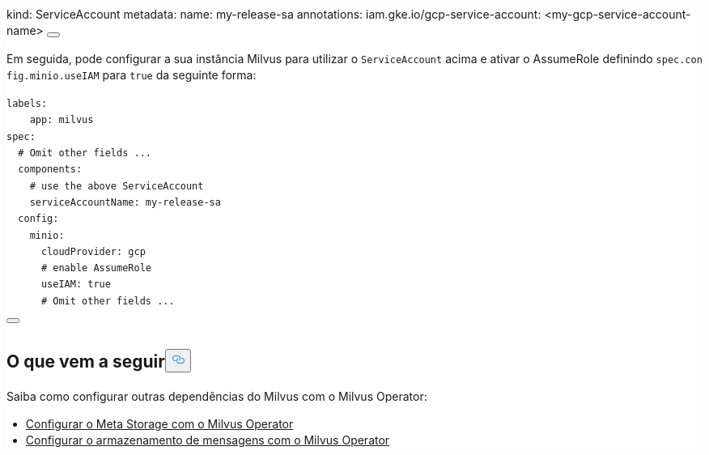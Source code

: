kind: ServiceAccount
metadata:
  name: my-release-sa
  annotations:
    iam.gke.io/gcp-service-account: &lt;my-gcp-service-account-name&gt;
<button class="copy-code-btn"></button></code></pre>
<p>Em seguida, pode configurar a sua instância Milvus para utilizar o <code translate="no">ServiceAccount</code> acima e ativar o AssumeRole definindo <code translate="no">spec.config.minio.useIAM</code> para <code translate="no">true</code> da seguinte forma:</p>
<pre><code translate="no" class="language-YAML">labels:
    app: milvus
spec:
  <span class="hljs-comment"># Omit other fields ...</span>
  components:
    <span class="hljs-comment"># use the above ServiceAccount</span>
    serviceAccountName: my-release-sa
  config:
    minio:
      cloudProvider: gcp
      <span class="hljs-comment"># enable AssumeRole</span>
      useIAM: true
      <span class="hljs-comment"># Omit other fields ...  </span>
<button class="copy-code-btn"></button></code></pre></li>
</ul>
<h2 id="Whats-next" class="common-anchor-header">O que vem a seguir<button data-href="#Whats-next" class="anchor-icon" translate="no">
      <svg translate="no"
        aria-hidden="true"
        focusable="false"
        height="20"
        version="1.1"
        viewBox="0 0 16 16"
        width="16"
      >
        <path
          fill="#0092E4"
          fill-rule="evenodd"
          d="M4 9h1v1H4c-1.5 0-3-1.69-3-3.5S2.55 3 4 3h4c1.45 0 3 1.69 3 3.5 0 1.41-.91 2.72-2 3.25V8.59c.58-.45 1-1.27 1-2.09C10 5.22 8.98 4 8 4H4c-.98 0-2 1.22-2 2.5S3 9 4 9zm9-3h-1v1h1c1 0 2 1.22 2 2.5S13.98 12 13 12H9c-.98 0-2-1.22-2-2.5 0-.83.42-1.64 1-2.09V6.25c-1.09.53-2 1.84-2 3.25C6 11.31 7.55 13 9 13h4c1.45 0 3-1.69 3-3.5S14.5 6 13 6z"
        ></path>
      </svg>
    </button></h2><p>Saiba como configurar outras dependências do Milvus com o Milvus Operator:</p>
<ul>
<li><a href="/docs/pt/v2.5.x/meta_storage_operator.md">Configurar o Meta Storage com o Milvus Operator</a></li>
<li><a href="/docs/pt/v2.5.x/message_storage_operator.md">Configurar o armazenamento de mensagens com o Milvus Operator</a></li>
</ul>
